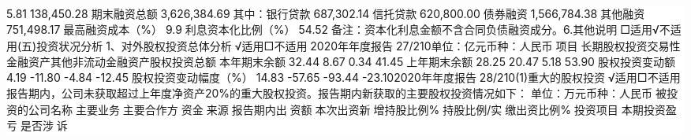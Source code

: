 5.81
138,450.28
期末融资总额
3,626,384.69
其中：银行贷款
687,302.14
信托贷款
620,800.00
债券融资
1,566,784.38
其他融资
751,498.17
最高融资成本（%）
9.9
利息资本化比例（%）
54.52
备注：资本化利息金额不含合同负债融资成分。6.其他说明
□适用√不适用(五)投资状况分析
1、对外股权投资总体分析
√适用□不适用
2020年年度报告
27/210单位：亿元币种：人民币
项目
长期股权投资交易性金融资产其他非流动金融资产股权投资总额
本年期末余额
32.44
8.67
0.34
41.45
上年期末余额
28.25
20.47
5.18
53.90
股权投资变动额
4.19
-11.80
-4.84
-12.45
股权投资变动幅度（%）
14.83
-57.65
-93.44
-23.102020年年度报告
28/210(1)重大的股权投资
√适用□不适用
报告期内，公司未获取超过上年度净资产20%的重大股权投资。报告期内新获取的主要股权投资情况如下：
单位：万元币种：人民币
被投资的公司名称
主要业务
主要合作方
资金
来源
报告期内出
资额
本次出资新
增持股比例%
持股比例/实
缴出资比例%
投资项目
本期投资盈
亏
是否涉
诉